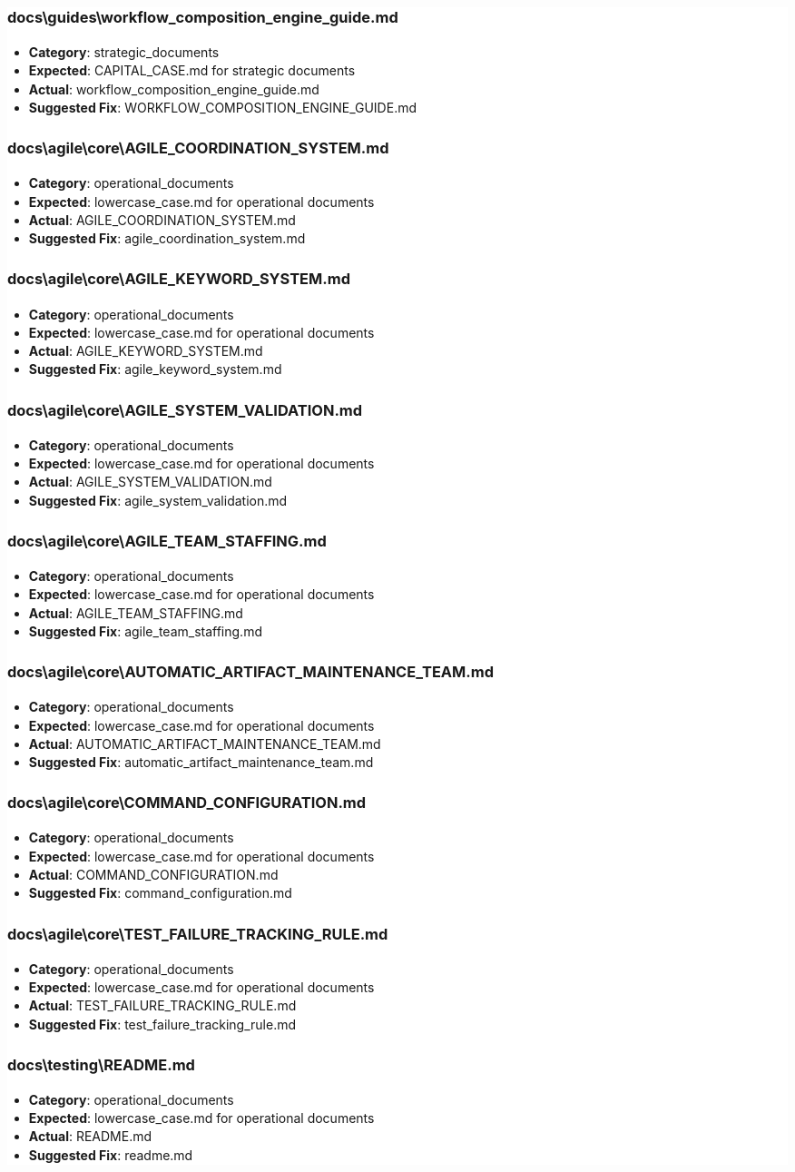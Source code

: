 ### docs\guides\workflow_composition_engine_guide.md
- **Category**: strategic_documents
- **Expected**: CAPITAL_CASE.md for strategic documents
- **Actual**: workflow_composition_engine_guide.md
- **Suggested Fix**: WORKFLOW_COMPOSITION_ENGINE_GUIDE.md

### docs\agile\core\AGILE_COORDINATION_SYSTEM.md
- **Category**: operational_documents
- **Expected**: lowercase_case.md for operational documents
- **Actual**: AGILE_COORDINATION_SYSTEM.md
- **Suggested Fix**: agile_coordination_system.md

### docs\agile\core\AGILE_KEYWORD_SYSTEM.md
- **Category**: operational_documents
- **Expected**: lowercase_case.md for operational documents
- **Actual**: AGILE_KEYWORD_SYSTEM.md
- **Suggested Fix**: agile_keyword_system.md

### docs\agile\core\AGILE_SYSTEM_VALIDATION.md
- **Category**: operational_documents
- **Expected**: lowercase_case.md for operational documents
- **Actual**: AGILE_SYSTEM_VALIDATION.md
- **Suggested Fix**: agile_system_validation.md

### docs\agile\core\AGILE_TEAM_STAFFING.md
- **Category**: operational_documents
- **Expected**: lowercase_case.md for operational documents
- **Actual**: AGILE_TEAM_STAFFING.md
- **Suggested Fix**: agile_team_staffing.md

### docs\agile\core\AUTOMATIC_ARTIFACT_MAINTENANCE_TEAM.md
- **Category**: operational_documents
- **Expected**: lowercase_case.md for operational documents
- **Actual**: AUTOMATIC_ARTIFACT_MAINTENANCE_TEAM.md
- **Suggested Fix**: automatic_artifact_maintenance_team.md

### docs\agile\core\COMMAND_CONFIGURATION.md
- **Category**: operational_documents
- **Expected**: lowercase_case.md for operational documents
- **Actual**: COMMAND_CONFIGURATION.md
- **Suggested Fix**: command_configuration.md

### docs\agile\core\TEST_FAILURE_TRACKING_RULE.md
- **Category**: operational_documents
- **Expected**: lowercase_case.md for operational documents
- **Actual**: TEST_FAILURE_TRACKING_RULE.md
- **Suggested Fix**: test_failure_tracking_rule.md

### docs\testing\README.md
- **Category**: operational_documents
- **Expected**: lowercase_case.md for operational documents
- **Actual**: README.md
- **Suggested Fix**: readme.md
